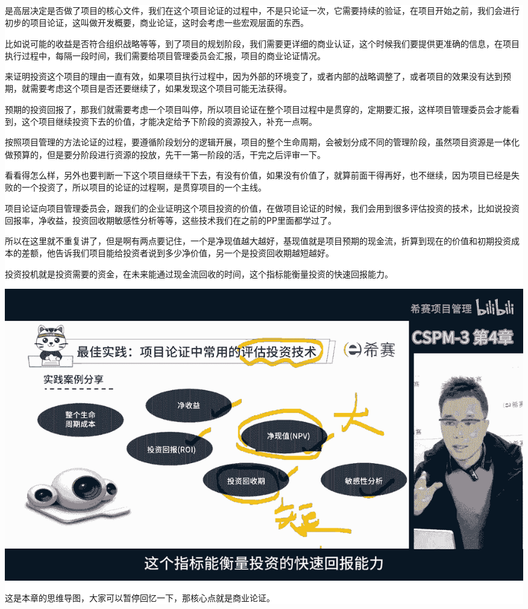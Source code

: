 是高层决定是否做了项目的核心文件，我们在这个项目论证的过程中，不是只论证一次，它需要持续的验证，在项目开始之前，我们会进行初步的项目论证，这叫做开发概要，商业论证，这时会考虑一些宏观层面的东西。

比如说可能的收益是否符合组织战略等等，到了项目的规划阶段，我们需要更详细的商业认证，这个时候我们要提供更准确的信息，在项目执行过程中，每隔一段时间，我们需要给项目管理委员会汇报，项目的商业论证情况。

来证明投资这个项目的理由一直有效，如果项目执行过程中，因为外部的环境变了，或者内部的战略调整了，或者项目的效果没有达到预期，就需要考虑这个项目是否还要继续了，如果发现这个项目可能无法获得。

预期的投资回报了，那我们就需要考虑一个项目叫停，所以项目论证在整个项目过程中是贯穿的，定期要汇报，这样项目管理委员会才能看到，这个项目继续投资下去的价值，才能决定给予下阶段的资源投入，补充一点啊。

按照项目管理的方法论证的过程，要遵循阶段划分的逻辑开展，项目的整个生命周期，会被划分成不同的管理阶段，虽然项目资源是一体化做预算的，但是要分阶段进行资源的投放，先干一第一阶段的活，干完之后评审一下。

看看得怎么样，另外也要判断一下这个项目继续干下去，有没有价值，如果没有价值了，就算前面干得再好，也不继续，因为项目已经是失败的一个投资了，所以项目的论证的过程啊，是贯穿项目的一个主线。

项目论证向项目管理委员会，跟我们的企业证明这个项目投资的价值，在做项目论证的时候，我们会用到很多评估投资的技术，比如说投资回报率，净收益，投资回收期敏感性分析等等，这些技术我们在之前的PP里面都学过了。

所以在这里就不重复讲了，但是啊有两点要记住，一个是净现值越大越好，基现值就是项目预期的现金流，折算到现在的价值和初期投资成本的差额，他告诉我们项目能给投资者说到多少净价值，另一个是投资回收期越短越好。

投资投机就是投资需要的资金，在未来能通过现金流回收的时间，这个指标能衡量投资的快速回报能力。

![](img/ced97ebc9d3138312fce08fbf68baa94_18.png)

这是本章的思维导图，大家可以暂停回忆一下，那核心点就是商业论证。
